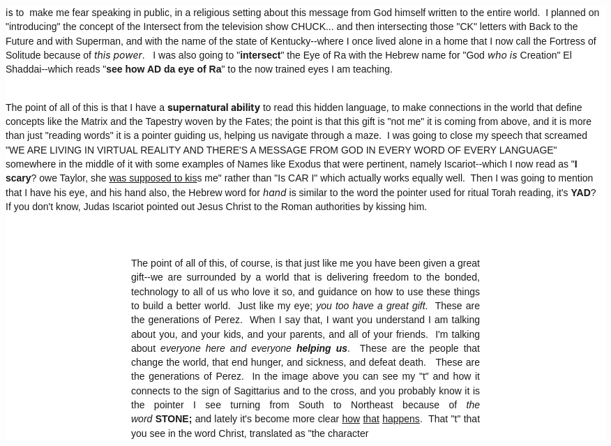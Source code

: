 is</span></strong></a><span style="font-family:&quot;arial narrow&quot;,sans-serif"> to  make me fear speaking in public, in a religious setting about this message from God himself written to the entire world.  I planned on &quot;</span><span style="font-family:&quot;comic sans ms&quot;,sans-serif">introducing</span><span style="font-family:&quot;arial narrow&quot;,sans-serif">&quot; the concept of the Intersect from the television show </span><span style="font-family:&quot;arial black&quot;,sans-serif">CHUCK</span><span style="font-family:&quot;arial narrow&quot;,sans-serif">... and then intersecting those &quot;CK&quot; letters with Back to the Future and with Superman, and with the name of the state of Kentucky--where I once lived alone in a home that I now call the Fortress of Solitude because of </span><em>this power</em><span style="font-family:&quot;arial narrow&quot;,sans-serif">.   I was also going to &quot;<strong>intersect</strong>&quot; the Eye of Ra with the Hebrew name for &quot;God </span><em>who is</em><span style="font-family:&quot;arial narrow&quot;,sans-serif"> Creation&quot; El Shaddai--which reads &quot;</span><strong><span style="font-family:arial,helvetica,sans-serif">see how AD da eye of Ra</span></strong><span style="font-family:&quot;arial narrow&quot;,sans-serif">&quot; to the now trained eyes I am teaching.</span></div>  <div><span style="font-family:&quot;arial narrow&quot;,sans-serif"> </span></div>  <div><span style="font-family:&quot;arial narrow&quot;,sans-serif">The point of all of this is that I have a </span><strong>supernatural ability</strong><span style="font-family:&quot;arial narrow&quot;,sans-serif"> to read this hidden language, to make connections in the world that define concepts like the Matrix and the Tapestry woven by the Fates; the point is that this gift is &quot;not me&quot; it is coming from above, and it is more than just &quot;reading words&quot; it is a pointer guiding us, helping us navigate through a maze.  I was going to close my speech that screamed &quot;WE ARE LIVING IN VIRTUAL REALITY AND THERE&#39;S A MESSAGE FROM GOD IN EVERY WORD OF EVERY LANGUAGE&quot; somewhere in the middle of it with some examples of Names like Exodus that were pertinent, namely Iscariot--which I now read as &quot;</span><span style="font-family:&quot;comic sans ms&quot;,sans-serif"><strong>I scary</strong></span><span style="font-family:&quot;arial narrow&quot;,sans-serif">? owe Taylor, she <a href="http://bereshit.reallyhim.com/" target="_blank">was supposed to kis</a>s me&quot; rather than &quot;Is CAR I&quot; which actually works equally well.  Then I was going to mention that I have his eye, and his hand also, the Hebrew word for </span><em>hand</em><span style="font-family:&quot;arial narrow&quot;,sans-serif"> is similar to the word the pointer used for ritual Torah reading, it&#39;s </span><strong><span style="font-family:&quot;arial black&quot;,sans-serif">YAD</span></strong><span style="font-family:&quot;arial narrow&quot;,sans-serif">?  If you don&#39;t know, Judas Iscariot pointed out Jesus Christ to the Roman authorities by kissing him.</span></div>  <div><span style="font-family:arial,helvetica,sans-serif"> </span></div>  </div></center></div><div style="text-align:center"><a href="http://4.bp.blogspot.com/-TdpWj-Li_0w/WdGpcd3DmhI/AAAAAAAAIQE/M3tMGVbe8cEsUF6YmNR3R-ZBN37ZXXn-ACK4BGAYYCw/s1600/image-724376.png"><img src="http://4.bp.blogspot.com/-TdpWj-Li_0w/WdGpcd3DmhI/AAAAAAAAIQE/M3tMGVbe8cEsUF6YmNR3R-ZBN37ZXXn-ACK4BGAYYCw/s320/image-724376.png"  border="0" alt="" id="BLOGGER_PHOTO_ID_6472140446025095698" /></a> <a href="http://4.bp.blogspot.com/-SnIEvaAsdHY/WdGpc1u9yoI/AAAAAAAAIQM/CBOD5DrIWeEEkCESXHpFyFqdjLkRDOJgQCK4BGAYYCw/s1600/image-726334.png"><img src="http://4.bp.blogspot.com/-SnIEvaAsdHY/WdGpc1u9yoI/AAAAAAAAIQM/CBOD5DrIWeEEkCESXHpFyFqdjLkRDOJgQCK4BGAYYCw/s320/image-726334.png"  border="0" alt="" id="BLOGGER_PHOTO_ID_6472140452433611394" /></a><br></div><div style="text-align:center"><br></div><div style="text-align:center">  <center><div style="width:500px;text-align:justify"><span style="font-family:arial,helvetica,sans-serif">The point of all of this, of course, is that just like me you have been given a great gift--we are surrounded by a world that is delivering freedom to the bonded, technology to all of us who love it so, and guidance on how to use these things to build a better world.  Just like my eye; <em>you too have a great gift</em>.  </span><span style="font-family:&quot;arial black&quot;,sans-serif">These are the generations of Perez.</span><span style="font-family:arial,helvetica,sans-serif">  When I say that, I want you understand I am talking about you, and your kids, and your parents, and all of your friends.  I&#39;m talking about <em>everyone here and everyone <strong>helping us</strong></em>.  These are the people that change the world, that end hunger, and sickness, and defeat death.   </span><span style="font-family:&quot;arial black&quot;,sans-serif">These are the generations of Perez.  </span><font face="arial, helvetica, sans-serif">In the image above you can see my &quot;t&quot; and how it connects to the sign of Sagittarius and to the cross, and you probably know it is the pointer I see turning from South to Northeast because of </font><em style="font-family:arial,helvetica,sans-serif">the word </em><strong style="font-family:arial,helvetica,sans-serif">STONE; </strong><font face="arial, helvetica, sans-serif">and lately it&#39;s become more clear </font><font face="arial black, sans-serif"><a href="http://ham.reallyhim.com/" target="_blank">how</a> <a href="http://cure.reallyhim.com/" target="_blank">that</a> <a href="http://who.reallyhim.com/" target="_blank">happens</a></font><font face="arial, helvetica, sans-serif">.  That &quot;t&quot; that you see in the word Christ, translated as &quot;the character